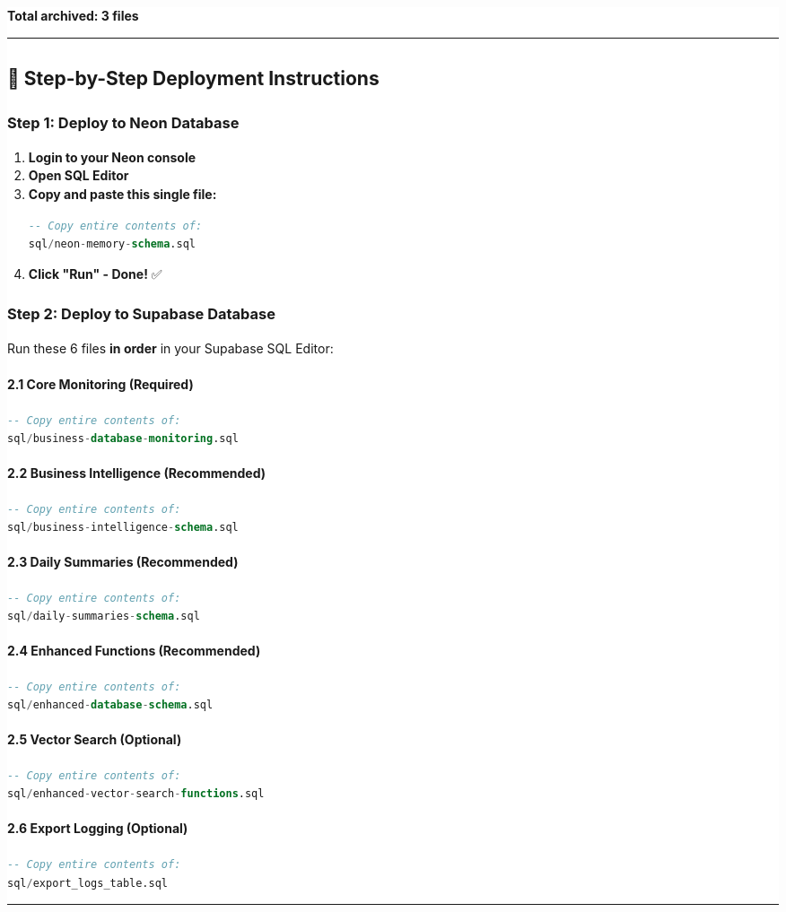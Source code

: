 **Total archived: 3 files**

---

## 🚀 Step-by-Step Deployment Instructions

### **Step 1: Deploy to Neon Database**

1. **Login to your Neon console**
2. **Open SQL Editor** 
3. **Copy and paste this single file:**
   ```sql
   -- Copy entire contents of:
   sql/neon-memory-schema.sql
   ```
4. **Click "Run" - Done!** ✅

### **Step 2: Deploy to Supabase Database**

Run these 6 files **in order** in your Supabase SQL Editor:

#### **2.1 Core Monitoring (Required)**
```sql
-- Copy entire contents of:
sql/business-database-monitoring.sql
```

#### **2.2 Business Intelligence (Recommended)**
```sql
-- Copy entire contents of:
sql/business-intelligence-schema.sql
```

#### **2.3 Daily Summaries (Recommended)**
```sql
-- Copy entire contents of:
sql/daily-summaries-schema.sql  
```

#### **2.4 Enhanced Functions (Recommended)**
```sql
-- Copy entire contents of:
sql/enhanced-database-schema.sql
```

#### **2.5 Vector Search (Optional)**
```sql
-- Copy entire contents of:
sql/enhanced-vector-search-functions.sql
```

#### **2.6 Export Logging (Optional)**
```sql
-- Copy entire contents of:
sql/export_logs_table.sql
```

---